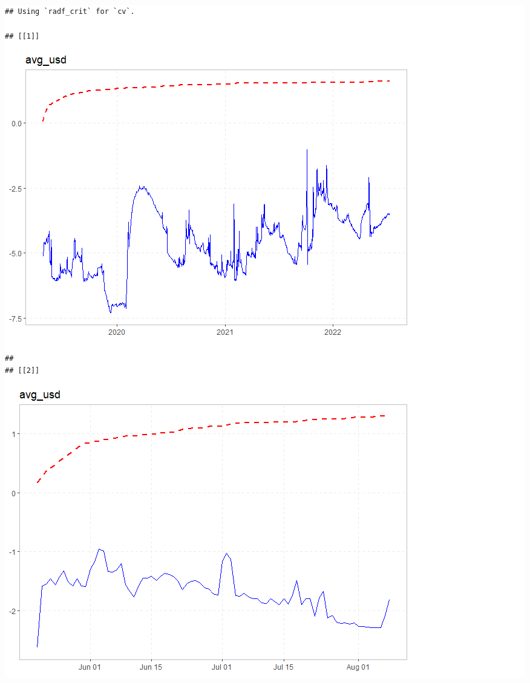     ## Using `radf_crit` for `cv`.

    ## [[1]]

![](Metaverse_tests_files/figure-gfm/unnamed-chunk-10-1.png)

    ## 
    ## [[2]]

![](Metaverse_tests_files/figure-gfm/unnamed-chunk-10-2.png)
